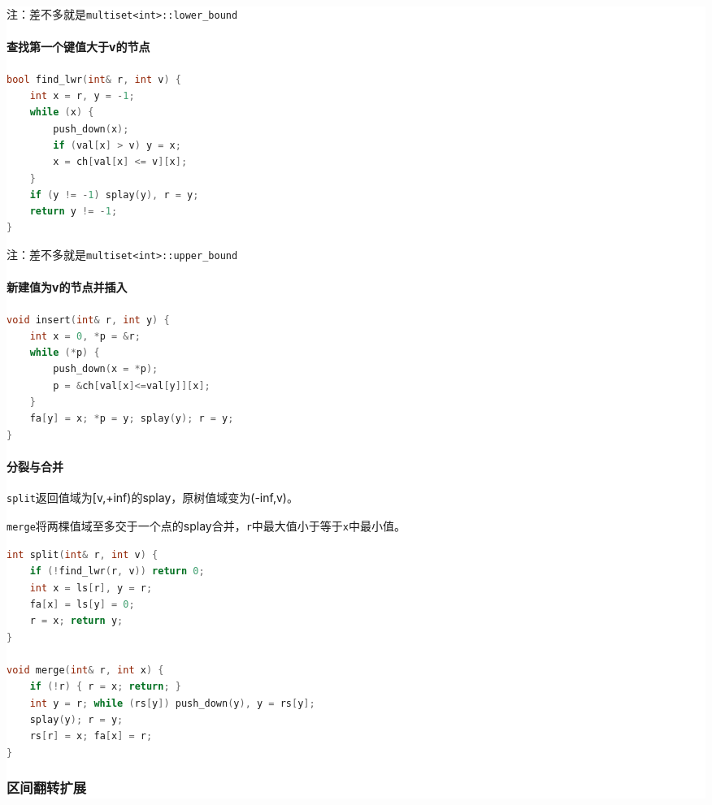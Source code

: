 注：差不多就是`multiset<int>::lower_bound`

#### 查找第一个键值大于v的节点

```cpp
bool find_lwr(int& r, int v) {
    int x = r, y = -1;
    while (x) {
        push_down(x);
        if (val[x] > v) y = x;
        x = ch[val[x] <= v][x];
    }
    if (y != -1) splay(y), r = y;
    return y != -1;
}
```

注：差不多就是`multiset<int>::upper_bound`

#### 新建值为v的节点并插入

```cpp
void insert(int& r, int y) {
    int x = 0, *p = &r;
    while (*p) {
        push_down(x = *p);
        p = &ch[val[x]<=val[y]][x];
    }
    fa[y] = x; *p = y; splay(y); r = y;
}
```

#### 分裂与合并

`split`返回值域为[v,+inf)的splay，原树值域变为(-inf,v)。

`merge`将两棵值域至多交于一个点的splay合并，`r`中最大值小于等于`x`中最小值。

```cpp
int split(int& r, int v) {
    if (!find_lwr(r, v)) return 0;
    int x = ls[r], y = r;
    fa[x] = ls[y] = 0;
    r = x; return y;
}

void merge(int& r, int x) {
    if (!r) { r = x; return; }
    int y = r; while (rs[y]) push_down(y), y = rs[y];
    splay(y); r = y;
    rs[r] = x; fa[x] = r;
}
```

### 区间翻转扩展
